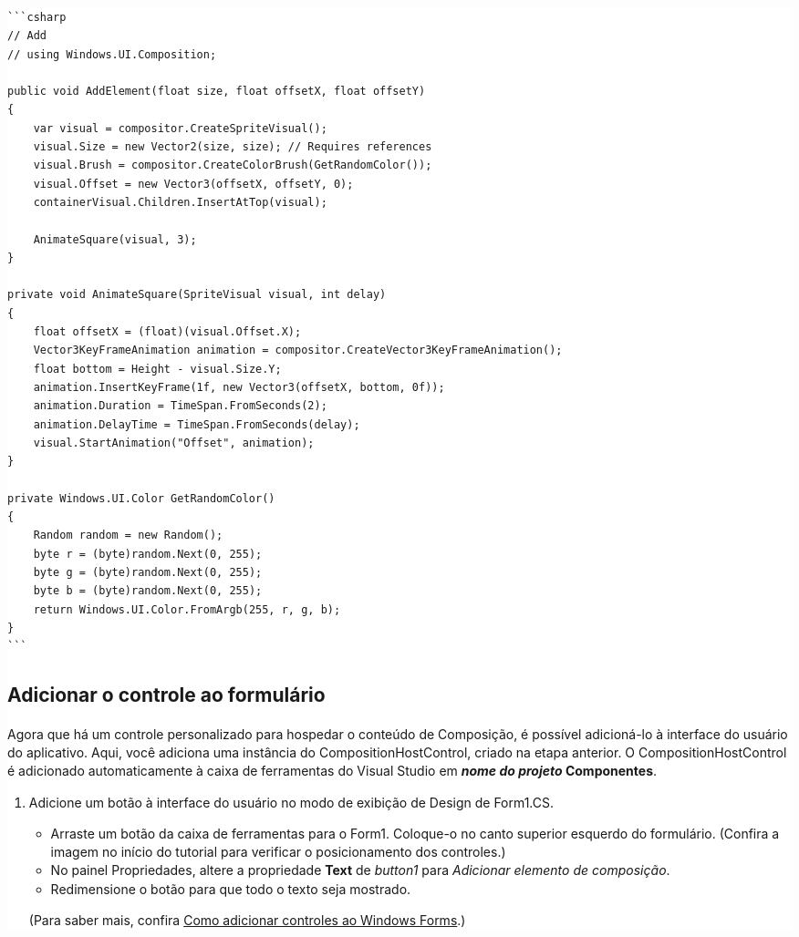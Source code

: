     ```csharp
    // Add
    // using Windows.UI.Composition;

    public void AddElement(float size, float offsetX, float offsetY)
    {
        var visual = compositor.CreateSpriteVisual();
        visual.Size = new Vector2(size, size); // Requires references
        visual.Brush = compositor.CreateColorBrush(GetRandomColor());
        visual.Offset = new Vector3(offsetX, offsetY, 0);
        containerVisual.Children.InsertAtTop(visual);

        AnimateSquare(visual, 3);
    }

    private void AnimateSquare(SpriteVisual visual, int delay)
    {
        float offsetX = (float)(visual.Offset.X);
        Vector3KeyFrameAnimation animation = compositor.CreateVector3KeyFrameAnimation();
        float bottom = Height - visual.Size.Y;
        animation.InsertKeyFrame(1f, new Vector3(offsetX, bottom, 0f));
        animation.Duration = TimeSpan.FromSeconds(2);
        animation.DelayTime = TimeSpan.FromSeconds(delay);
        visual.StartAnimation("Offset", animation);
    }

    private Windows.UI.Color GetRandomColor()
    {
        Random random = new Random();
        byte r = (byte)random.Next(0, 255);
        byte g = (byte)random.Next(0, 255);
        byte b = (byte)random.Next(0, 255);
        return Windows.UI.Color.FromArgb(255, r, g, b);
    }
    ```

## <a name="add-the-control-to-your-form"></a>Adicionar o controle ao formulário

Agora que há um controle personalizado para hospedar o conteúdo de Composição, é possível adicioná-lo à interface do usuário do aplicativo. Aqui, você adiciona uma instância do CompositionHostControl, criado na etapa anterior. O CompositionHostControl é adicionado automaticamente à caixa de ferramentas do Visual Studio em **_nome do projeto_ Componentes**.

1. Adicione um botão à interface do usuário no modo de exibição de Design de Form1.CS.

    - Arraste um botão da caixa de ferramentas para o Form1. Coloque-o no canto superior esquerdo do formulário. (Confira a imagem no início do tutorial para verificar o posicionamento dos controles.)
    - No painel Propriedades, altere a propriedade **Text** de _button1_ para _Adicionar elemento de composição_.
    - Redimensione o botão para que todo o texto seja mostrado.

    (Para saber mais, confira [Como adicionar controles ao Windows Forms](/dotnet/framework/winforms/controls/how-to-add-controls-to-windows-forms).)
